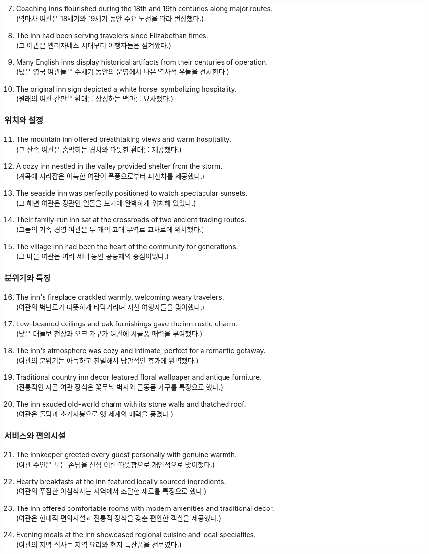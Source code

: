 7. Coaching inns flourished during the 18th and 19th centuries along major routes.  
   (역마차 여관은 18세기와 19세기 동안 주요 노선을 따라 번성했다.)

8. The inn had been serving travelers since Elizabethan times.  
   (그 여관은 엘리자베스 시대부터 여행자들을 섬겨왔다.)

9. Many English inns display historical artifacts from their centuries of operation.  
   (많은 영국 여관들은 수세기 동안의 운영에서 나온 역사적 유물을 전시한다.)

10. The original inn sign depicted a white horse, symbolizing hospitality.  
    (원래의 여관 간판은 환대를 상징하는 백마를 묘사했다.)

### 위치와 설정
11. The mountain inn offered breathtaking views and warm hospitality.  
    (그 산속 여관은 숨막히는 경치와 따뜻한 환대를 제공했다.)

12. A cozy inn nestled in the valley provided shelter from the storm.  
    (계곡에 자리잡은 아늑한 여관이 폭풍으로부터 피신처를 제공했다.)

13. The seaside inn was perfectly positioned to watch spectacular sunsets.  
    (그 해변 여관은 장관인 일몰을 보기에 완벽하게 위치해 있었다.)

14. Their family-run inn sat at the crossroads of two ancient trading routes.  
    (그들의 가족 경영 여관은 두 개의 고대 무역로 교차로에 위치했다.)

15. The village inn had been the heart of the community for generations.  
    (그 마을 여관은 여러 세대 동안 공동체의 중심이었다.)

### 분위기와 특징
16. The inn's fireplace crackled warmly, welcoming weary travelers.  
    (여관의 벽난로가 따뜻하게 타닥거리며 지친 여행자들을 맞이했다.)

17. Low-beamed ceilings and oak furnishings gave the inn rustic charm.  
    (낮은 대들보 천장과 오크 가구가 여관에 시골풍 매력을 부여했다.)

18. The inn's atmosphere was cozy and intimate, perfect for a romantic getaway.  
    (여관의 분위기는 아늑하고 친밀해서 낭만적인 휴가에 완벽했다.)

19. Traditional country inn decor featured floral wallpaper and antique furniture.  
    (전통적인 시골 여관 장식은 꽃무늬 벽지와 골동품 가구를 특징으로 했다.)

20. The inn exuded old-world charm with its stone walls and thatched roof.  
    (여관은 돌담과 초가지붕으로 옛 세계의 매력을 풍겼다.)

### 서비스와 편의시설
21. The innkeeper greeted every guest personally with genuine warmth.  
    (여관 주인은 모든 손님을 진심 어린 따뜻함으로 개인적으로 맞이했다.)

22. Hearty breakfasts at the inn featured locally sourced ingredients.  
    (여관의 푸짐한 아침식사는 지역에서 조달한 재료를 특징으로 했다.)

23. The inn offered comfortable rooms with modern amenities and traditional decor.  
    (여관은 현대적 편의시설과 전통적 장식을 갖춘 편안한 객실을 제공했다.)

24. Evening meals at the inn showcased regional cuisine and local specialties.  
    (여관의 저녁 식사는 지역 요리와 현지 특산품을 선보였다.)
